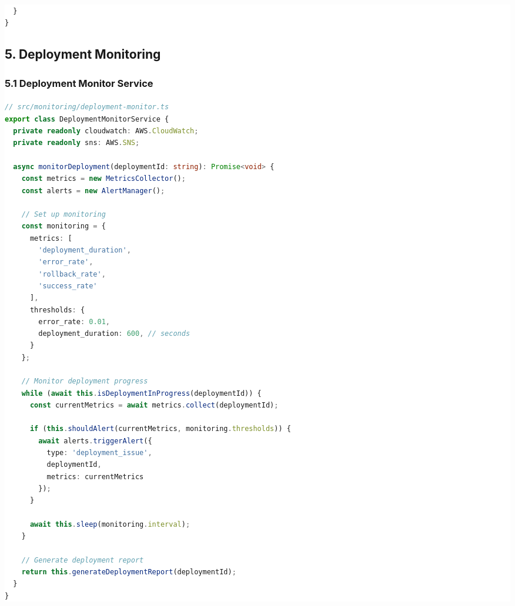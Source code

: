 ```typescript
  }
}
```

## 5. Deployment Monitoring

### 5.1 Deployment Monitor Service
```typescript
// src/monitoring/deployment-monitor.ts
export class DeploymentMonitorService {
  private readonly cloudwatch: AWS.CloudWatch;
  private readonly sns: AWS.SNS;

  async monitorDeployment(deploymentId: string): Promise<void> {
    const metrics = new MetricsCollector();
    const alerts = new AlertManager();

    // Set up monitoring
    const monitoring = {
      metrics: [
        'deployment_duration',
        'error_rate',
        'rollback_rate',
        'success_rate'
      ],
      thresholds: {
        error_rate: 0.01,
        deployment_duration: 600, // seconds
      }
    };

    // Monitor deployment progress
    while (await this.isDeploymentInProgress(deploymentId)) {
      const currentMetrics = await metrics.collect(deploymentId);
      
      if (this.shouldAlert(currentMetrics, monitoring.thresholds)) {
        await alerts.triggerAlert({
          type: 'deployment_issue',
          deploymentId,
          metrics: currentMetrics
        });
      }

      await this.sleep(monitoring.interval);
    }

    // Generate deployment report
    return this.generateDeploymentReport(deploymentId);
  }
}
```
